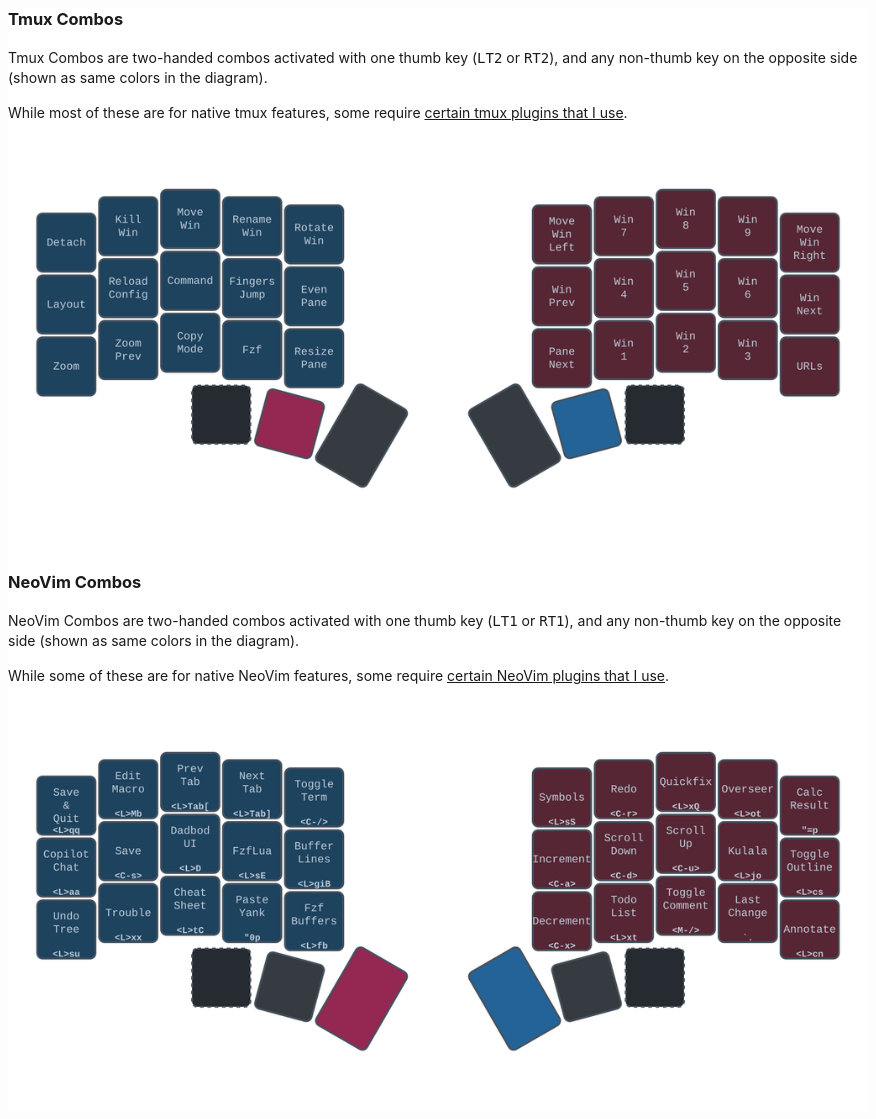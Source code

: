 ### Tmux Combos

Tmux Combos are two-handed combos activated with one thumb key (<kbd>LT2</kbd> or <kbd>RT2</kbd>), and any non-thumb key on the opposite side (shown as same colors in the diagram).

While most of these are for native tmux features, some require [certain tmux plugins that I use](https://github.com/terryyounghk/dotfiles/blob/main/dot_tmux.conf).

![Tmux Combos](../images/keymap-drawer-combo-tmux.svg)

### NeoVim Combos

NeoVim Combos are two-handed combos activated with one thumb key (<kbd>LT1</kbd> or <kbd>RT1</kbd>), and any non-thumb key on the opposite side (shown as same colors in the diagram).

While some of these are for native NeoVim features, some require [certain NeoVim plugins that I use](https://github.com/terryyounghk/dotfiles/tree/main/private_dot_config/nvim/lua).

![NeoVim Combos](../images/keymap-drawer-combo-neovim.svg)
